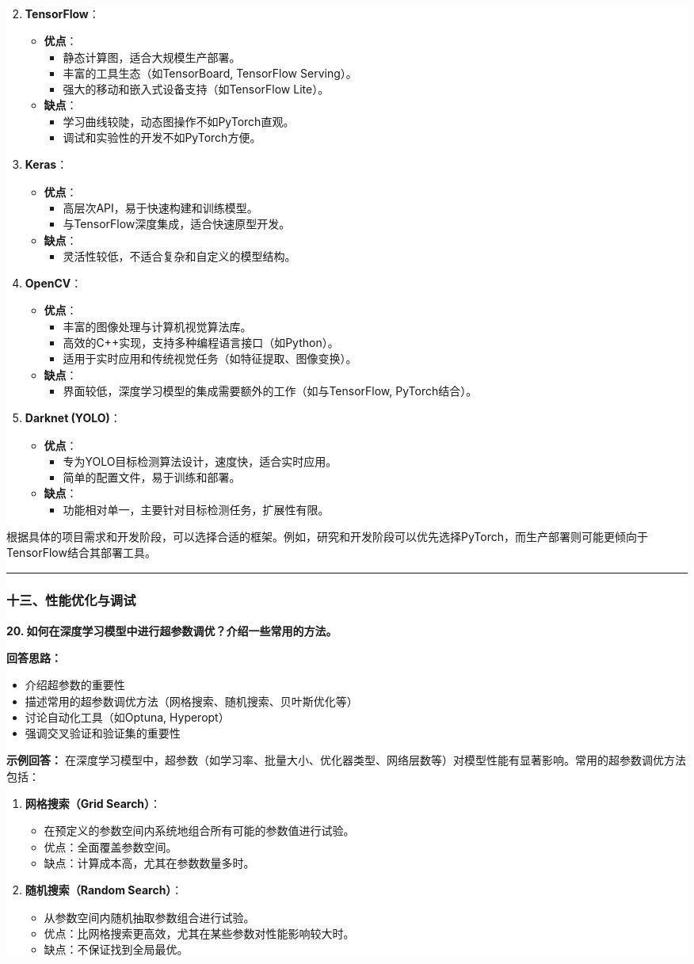 2. **TensorFlow**：
   - **优点**：
     - 静态计算图，适合大规模生产部署。
     - 丰富的工具生态（如TensorBoard, TensorFlow Serving）。
     - 强大的移动和嵌入式设备支持（如TensorFlow Lite）。
   - **缺点**：
     - 学习曲线较陡，动态图操作不如PyTorch直观。
     - 调试和实验性的开发不如PyTorch方便。

3. **Keras**：
   - **优点**：
     - 高层次API，易于快速构建和训练模型。
     - 与TensorFlow深度集成，适合快速原型开发。
   - **缺点**：
     - 灵活性较低，不适合复杂和自定义的模型结构。

4. **OpenCV**：
   - **优点**：
     - 丰富的图像处理与计算机视觉算法库。
     - 高效的C++实现，支持多种编程语言接口（如Python）。
     - 适用于实时应用和传统视觉任务（如特征提取、图像变换）。
   - **缺点**：
     - 界面较低，深度学习模型的集成需要额外的工作（如与TensorFlow, PyTorch结合）。

5. **Darknet (YOLO)**：
   - **优点**：
     - 专为YOLO目标检测算法设计，速度快，适合实时应用。
     - 简单的配置文件，易于训练和部署。
   - **缺点**：
     - 功能相对单一，主要针对目标检测任务，扩展性有限。

根据具体的项目需求和开发阶段，可以选择合适的框架。例如，研究和开发阶段可以优先选择PyTorch，而生产部署则可能更倾向于TensorFlow结合其部署工具。

---

### **十三、性能优化与调试**

**20. 如何在深度学习模型中进行超参数调优？介绍一些常用的方法。**

**回答思路：**
- 介绍超参数的重要性
- 描述常用的超参数调优方法（网格搜索、随机搜索、贝叶斯优化等）
- 讨论自动化工具（如Optuna, Hyperopt）
- 强调交叉验证和验证集的重要性

**示例回答：**
在深度学习模型中，超参数（如学习率、批量大小、优化器类型、网络层数等）对模型性能有显著影响。常用的超参数调优方法包括：

1. **网格搜索（Grid Search）**：
   - 在预定义的参数空间内系统地组合所有可能的参数值进行试验。
   - 优点：全面覆盖参数空间。
   - 缺点：计算成本高，尤其在参数数量多时。

2. **随机搜索（Random Search）**：
   - 从参数空间内随机抽取参数组合进行试验。
   - 优点：比网格搜索更高效，尤其在某些参数对性能影响较大时。
   - 缺点：不保证找到全局最优。
